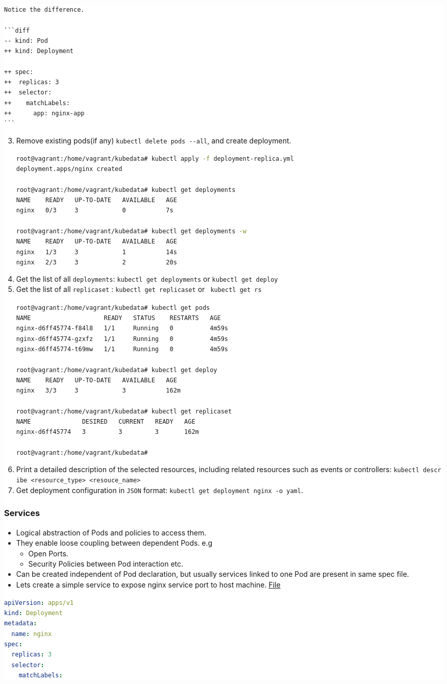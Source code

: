     Notice the difference.

    ```diff
    -- kind: Pod
    ++ kind: Deployment

    ++ spec:
    ++  replicas: 3
    ++  selector:
    ++    matchLabels:
    ++      app: nginx-app
    ```
3. Remove existing pods(if any) `kubectl delete pods --all`, and create deployment.
    ```bash
    root@vagrant:/home/vagrant/kubedata# kubectl apply -f deployment-replica.yml
    deployment.apps/nginx created

    root@vagrant:/home/vagrant/kubedata# kubectl get deployments
    NAME    READY   UP-TO-DATE   AVAILABLE   AGE
    nginx   0/3     3            0           7s

    root@vagrant:/home/vagrant/kubedata# kubectl get deployments -w
    NAME    READY   UP-TO-DATE   AVAILABLE   AGE
    nginx   1/3     3            1           14s
    nginx   2/3     3            2           20s
    ```
4. Get the list of all `deployments`: `kubectl get deployments` or `kubectl get deploy`
4. Get the list of all `replicaset` : `kubectl get replicaset` or ` kubectl get rs`
    ```bash
    root@vagrant:/home/vagrant/kubedata# kubectl get pods
    NAME                    READY   STATUS    RESTARTS   AGE
    nginx-d6ff45774-f84l8   1/1     Running   0          4m59s
    nginx-d6ff45774-gzxfz   1/1     Running   0          4m59s
    nginx-d6ff45774-t69mw   1/1     Running   0          4m59s

    root@vagrant:/home/vagrant/kubedata# kubectl get deploy
    NAME    READY   UP-TO-DATE   AVAILABLE   AGE
    nginx   3/3     3            3           162m

    root@vagrant:/home/vagrant/kubedata# kubectl get replicaset
    NAME              DESIRED   CURRENT   READY   AGE
    nginx-d6ff45774   3         3         3       162m

    root@vagrant:/home/vagrant/kubedata#
    ```
5. Print a detailed description of the selected resources, including related resources such as events or controllers: `kubectl describe <resource_type> <resouce_name>`
6. Get deployment configuration in `JSON` format: `kubectl get deployment nginx -o yaml`.

### Services
- Logical abstraction of Pods and policies to access them.
- They enable loose coupling between dependent Pods. e.g
    - Open Ports.
    - Security Policies between Pod interaction etc.
- Can be created independent of Pod declaration, but usually services linked to one Pod are present in same spec file.
- Lets create a simple service to expose nginx service port to host machine. [File](files/nginx-service.yml)
```yaml
apiVersion: apps/v1
kind: Deployment
metadata:
  name: nginx
spec:
  replicas: 3
  selector:
    matchLabels:
```